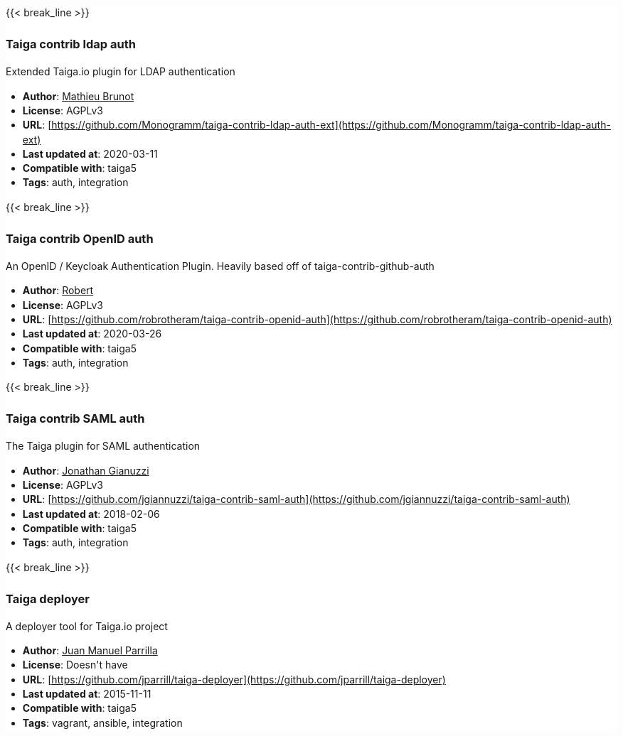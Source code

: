 {{< break_line >}}

### Taiga contrib ldap auth

Extended Taiga.io plugin for LDAP authentication

- **Author**: [Mathieu Brunot](https://github.com/madmath03)
- **License**: AGPLv3
- **URL**: [https://github.com/Monogramm/taiga-contrib-ldap-auth-ext](https://github.com/Monogramm/taiga-contrib-ldap-auth-ext)
- **Last updated at**: 2020-03-11
- **Compatible with**: taiga5
- **Tags**: auth, integration

{{< break_line >}}

### Taiga contrib OpenID auth

An OpenID / Keycloak Authentication Plugin. Heavily based off of taiga-contrib-github-auth

- **Author**: [Robert](https://github.com/robrotheram)
- **License**: AGPLv3
- **URL**: [https://github.com/robrotheram/taiga-contrib-openid-auth](https://github.com/robrotheram/taiga-contrib-openid-auth)
- **Last updated at**: 2020-03-26
- **Compatible with**: taiga5
- **Tags**: auth, integration

{{< break_line >}}

### Taiga contrib SAML auth

The Taiga plugin for SAML authentication

- **Author**: [Jonathan Gianuzzi](https:github.com//jgianuzzi)
- **License**: AGPLv3
- **URL**: [https://github.com/jgiannuzzi/taiga-contrib-saml-auth](https://github.com/jgiannuzzi/taiga-contrib-saml-auth)
- **Last updated at**: 2018-02-06
- **Compatible with**: taiga5
- **Tags**: auth, integration

{{< break_line >}}

### Taiga deployer

A deployer tool for Taiga.io project

- **Author**: [Juan Manuel Parrilla](https://github.com/padajuan)
- **License**: Doesn't have
- **URL**: [https://github.com/jparrill/taiga-deployer](https://github.com/jparrill/taiga-deployer)
- **Last updated at**: 2015-11-11
- **Compatible with**: taiga5
- **Tags**: vagrant, ansible, integration
